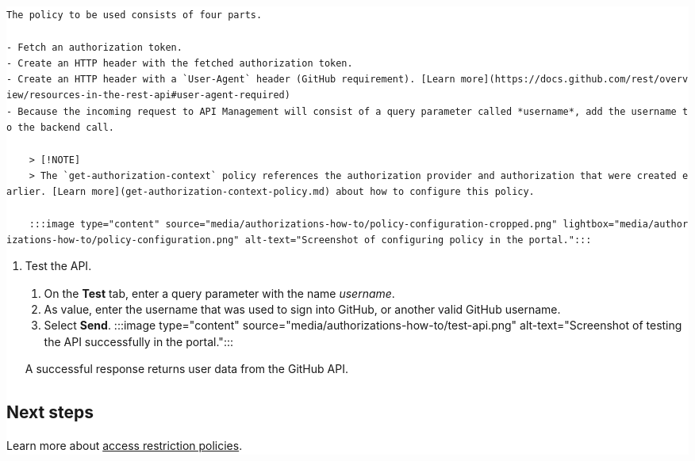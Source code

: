     The policy to be used consists of four parts.

    - Fetch an authorization token.
    - Create an HTTP header with the fetched authorization token.
    - Create an HTTP header with a `User-Agent` header (GitHub requirement). [Learn more](https://docs.github.com/rest/overview/resources-in-the-rest-api#user-agent-required)
    - Because the incoming request to API Management will consist of a query parameter called *username*, add the username to the backend call.

        > [!NOTE]
        > The `get-authorization-context` policy references the authorization provider and authorization that were created earlier. [Learn more](get-authorization-context-policy.md) about how to configure this policy.

        :::image type="content" source="media/authorizations-how-to/policy-configuration-cropped.png" lightbox="media/authorizations-how-to/policy-configuration.png" alt-text="Screenshot of configuring policy in the portal.":::
1. Test the API. 
    1. On the **Test** tab, enter a query parameter with the name *username*.
    1. As value, enter the username that was used to sign into GitHub, or another valid GitHub username. 
    1. Select **Send**. 
    :::image type="content" source="media/authorizations-how-to/test-api.png" alt-text="Screenshot of testing the API successfully in the portal.":::

    A successful response returns user data from the GitHub API.

## Next steps

Learn more about [access restriction policies](api-management-access-restriction-policies.md).
